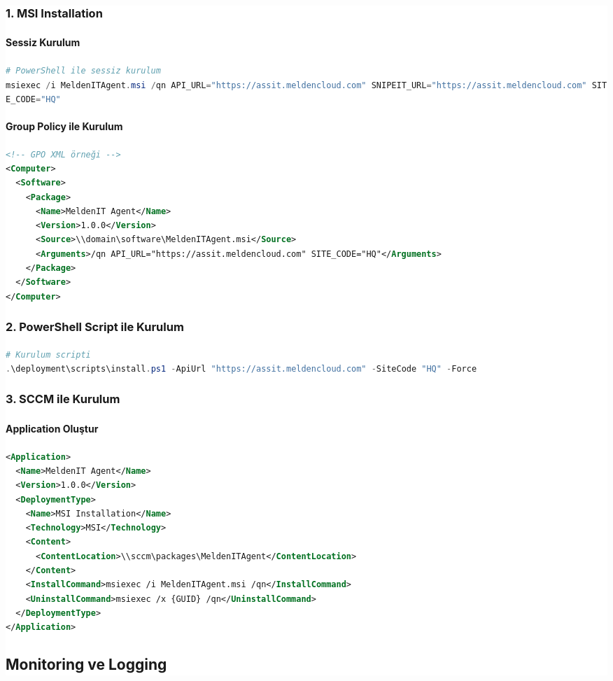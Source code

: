 ### 1. MSI Installation

#### Sessiz Kurulum
```powershell
# PowerShell ile sessiz kurulum
msiexec /i MeldenITAgent.msi /qn API_URL="https://assit.meldencloud.com" SNIPEIT_URL="https://assit.meldencloud.com" SITE_CODE="HQ"
```

#### Group Policy ile Kurulum
```xml
<!-- GPO XML örneği -->
<Computer>
  <Software>
    <Package>
      <Name>MeldenIT Agent</Name>
      <Version>1.0.0</Version>
      <Source>\\domain\software\MeldenITAgent.msi</Source>
      <Arguments>/qn API_URL="https://assit.meldencloud.com" SITE_CODE="HQ"</Arguments>
    </Package>
  </Software>
</Computer>
```

### 2. PowerShell Script ile Kurulum

```powershell
# Kurulum scripti
.\deployment\scripts\install.ps1 -ApiUrl "https://assit.meldencloud.com" -SiteCode "HQ" -Force
```

### 3. SCCM ile Kurulum

#### Application Oluştur
```xml
<Application>
  <Name>MeldenIT Agent</Name>
  <Version>1.0.0</Version>
  <DeploymentType>
    <Name>MSI Installation</Name>
    <Technology>MSI</Technology>
    <Content>
      <ContentLocation>\\sccm\packages\MeldenITAgent</ContentLocation>
    </Content>
    <InstallCommand>msiexec /i MeldenITAgent.msi /qn</InstallCommand>
    <UninstallCommand>msiexec /x {GUID} /qn</UninstallCommand>
  </DeploymentType>
</Application>
```

## Monitoring ve Logging
